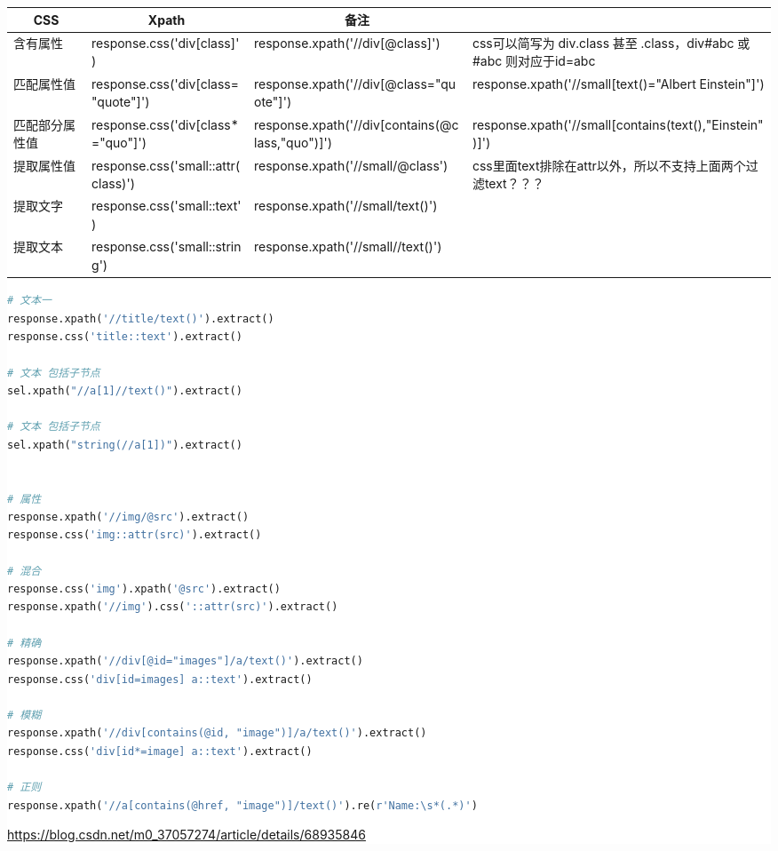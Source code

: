 | CSS            | Xpath                              | 备注                                            |                                                              |
| -------------- | ---------------------------------- | ----------------------------------------------- | ------------------------------------------------------------ |
| 含有属性       | response.css('div[class]')         | response.xpath('//div[@class]')                 | css可以简写为 div.class 甚至 .class，div#abc 或 #abc 则对应于id=abc |
| 匹配属性值     | response.css('div[class="quote"]') | response.xpath('//div[@class="quote"]')         | response.xpath('//small[text()="Albert Einstein"]')          |
| 匹配部分属性值 | response.css('div[class*="quo"]')  | response.xpath('//div[contains(@class,"quo")]') | response.xpath('//small[contains(text(),"Einstein")]')       |
| 提取属性值     | response.css('small::attr(class)') | response.xpath('//small/@class')                | css里面text排除在attr以外，所以不支持上面两个过滤text？？？  |
| 提取文字       | response.css('small::text')        | response.xpath('//small/text()')                |                                                              |
| 提取文本       | response.css('small::string')      | response.xpath('//small//text()')               |                                                              |

```python
# 文本一
response.xpath('//title/text()').extract()
response.css('title::text').extract()

# 文本 包括子节点
sel.xpath("//a[1]//text()").extract()

# 文本 包括子节点
sel.xpath("string(//a[1])").extract()


# 属性
response.xpath('//img/@src').extract()
response.css('img::attr(src)').extract()

# 混合
response.css('img').xpath('@src').extract()
response.xpath('//img').css('::attr(src)').extract()

# 精确
response.xpath('//div[@id="images"]/a/text()').extract()
response.css('div[id=images] a::text').extract()

# 模糊
response.xpath('//div[contains(@id, "image")]/a/text()').extract()
response.css('div[id*=image] a::text').extract()

# 正则
response.xpath('//a[contains(@href, "image")]/text()').re(r'Name:\s*(.*)')
```

https://blog.csdn.net/m0_37057274/article/details/68935846